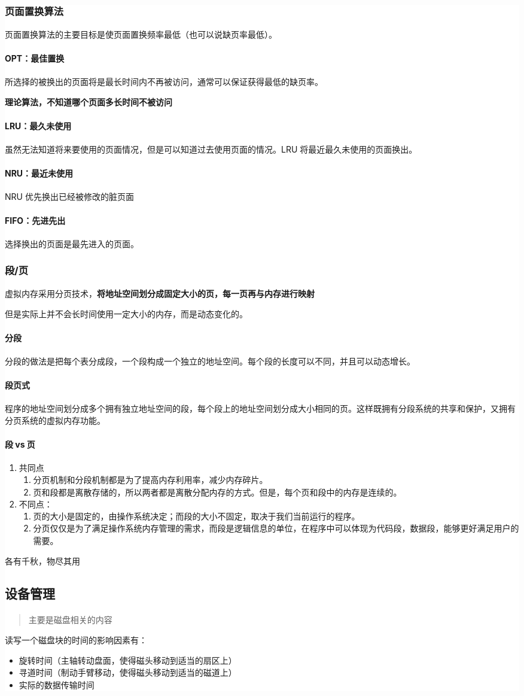 ### 页面置换算法

页面置换算法的主要目标是使页面置换频率最低（也可以说缺页率最低）。

#### OPT：最佳置换

所选择的被换出的页面将是最长时间内不再被访问，通常可以保证获得最低的缺页率。

**理论算法，不知道哪个页面多长时间不被访问**

#### LRU：最久未使用

虽然无法知道将来要使用的页面情况，但是可以知道过去使用页面的情况。LRU 将最近最久未使用的页面换出。

#### NRU：最近未使用

NRU 优先换出已经被修改的脏页面

#### FIFO：先进先出

选择换出的页面是最先进入的页面。

### 段/页

虚拟内存采用分页技术，**将地址空间划分成固定大小的页，每一页再与内存进行映射**

但是实际上并不会长时间使用一定大小的内存，而是动态变化的。

#### 分段

分段的做法是把每个表分成段，一个段构成一个独立的地址空间。每个段的长度可以不同，并且可以动态增长。

#### 段页式

程序的地址空间划分成多个拥有独立地址空间的段，每个段上的地址空间划分成大小相同的页。这样既拥有分段系统的共享和保护，又拥有分页系统的虚拟内存功能。

#### 段 vs 页

1. 共同点
	1. 分页机制和分段机制都是为了提高内存利用率，减少内存碎片。
	2. 页和段都是离散存储的，所以两者都是离散分配内存的方式。但是，每个页和段中的内存是连续的。
2. 不同点：
	1. 页的大小是固定的，由操作系统决定；而段的大小不固定，取决于我们当前运行的程序。
	2. 分页仅仅是为了满足操作系统内存管理的需求，而段是逻辑信息的单位，在程序中可以体现为代码段，数据段，能够更好满足用户的需要。

各有千秋，物尽其用

## 设备管理

> 主要是磁盘相关的内容

读写一个磁盘块的时间的影响因素有：

- 旋转时间（主轴转动盘面，使得磁头移动到适当的扇区上）
- 寻道时间（制动手臂移动，使得磁头移动到适当的磁道上）
- 实际的数据传输时间
